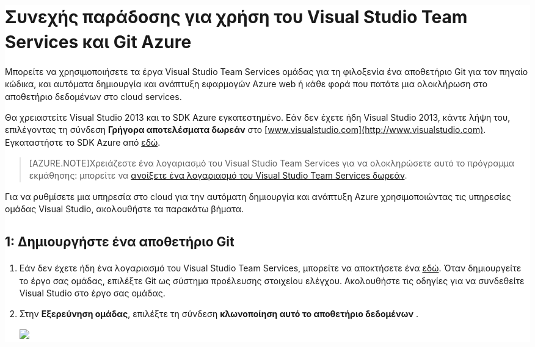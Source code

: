 <properties
    pageTitle="Συνεχής παράδοσης με Git και Visual Studio Team Services στο Azure | Microsoft Azure"
    description="Μάθετε πώς μπορείτε να ρυθμίσετε τις παραμέτρους τα έργα σας Visual Studio Team Services ομάδας για να χρησιμοποιήσετε Git για την αυτόματη δημιουργία και ανάπτυξη της δυνατότητας εφαρμογής Web στις υπηρεσίες του Azure εφαρμογής υπηρεσίας ή στο cloud."
    services="cloud-services"
    documentationCenter=".net"
    authors="mlearned"
    manager="douge"
    editor=""/>

<tags
    ms.service="cloud-services"
    ms.workload="tbd"
    ms.tgt_pltfrm="na"
    ms.devlang="dotnet"
    ms.topic="article"
    ms.date="07/06/2016"
    ms.author="mlearned"/>

# <a name="continuous-delivery-to-azure-using-visual-studio-team-services-and-git"></a>Συνεχής παράδοσης για χρήση του Visual Studio Team Services και Git Azure

Μπορείτε να χρησιμοποιήσετε τα έργα Visual Studio Team Services ομάδας για τη φιλοξενία ένα αποθετήριο Git για τον πηγαίο κώδικα, και αυτόματα δημιουργία και ανάπτυξη εφαρμογών Azure web ή κάθε φορά που πατάτε μια ολοκλήρωση στο αποθετήριο δεδομένων στο cloud services.

Θα χρειαστείτε Visual Studio 2013 και το SDK Azure εγκατεστημένο. Εάν δεν έχετε ήδη Visual Studio 2013, κάντε λήψη του, επιλέγοντας τη σύνδεση **Γρήγορα αποτελέσματα δωρεάν** στο [www.visualstudio.com](http://www.visualstudio.com). Εγκαταστήστε το SDK Azure από [εδώ](http://go.microsoft.com/fwlink/?LinkId=239540).


> [AZURE.NOTE]Χρειάζεστε ένα λογαριασμό του Visual Studio Team Services για να ολοκληρώσετε αυτό το πρόγραμμα εκμάθησης: μπορείτε να [ανοίξετε ένα λογαριασμό του Visual Studio Team Services δωρεάν](http://go.microsoft.com/fwlink/p/?LinkId=512979).

Για να ρυθμίσετε μια υπηρεσία στο cloud για την αυτόματη δημιουργία και ανάπτυξη Azure χρησιμοποιώντας τις υπηρεσίες ομάδας Visual Studio, ακολουθήστε τα παρακάτω βήματα.

## <a name="1-create-a-git-repository"></a>1: Δημιουργήστε ένα αποθετήριο Git

1. Εάν δεν έχετε ήδη ένα λογαριασμό του Visual Studio Team Services, μπορείτε να αποκτήσετε ένα [εδώ](http://go.microsoft.com/fwlink/?LinkId=397665). Όταν δημιουργείτε το έργο σας ομάδας, επιλέξτε Git ως σύστημα προέλευσης στοιχείου ελέγχου. Ακολουθήστε τις οδηγίες για να συνδεθείτε Visual Studio στο έργο σας ομάδας.

2. Στην **Εξερεύνηση ομάδας**, επιλέξτε τη σύνδεση **κλωνοποίηση αυτό το αποθετήριο δεδομένων** .

    ![][3]


[0]: ./media/cloud-services-continuous-delivery-use-vso/tfs0.PNG
[1]: ./media/cloud-services-continuous-delivery-use-vso-git/CreateTeamProjectInGit.PNG
[2]: ./media/cloud-services-continuous-delivery-use-vso/tfs2.png
[3]: ./media/cloud-services-continuous-delivery-use-vso-git/CloneThisRepository.PNG
[4]: ./media/cloud-services-continuous-delivery-use-vso-git/CreateNewSolutionInClonedRepo.PNG
[7]: ./media/cloud-services-continuous-delivery-use-vso-git/CommitMenuItem.PNG
[8]: ./media/cloud-services-continuous-delivery-use-vso-git/CommitAChange2.PNG
[9]: ./media/cloud-services-continuous-delivery-use-vso-git/CreateCloudService.PNG
[10]: ./media/cloud-services-continuous-delivery-use-vso-git/SetUpPublishingWithVSO.PNG
[11]: ./media/cloud-services-continuous-delivery-use-vso-git/AuthorizeConnection.PNG
[12]: ./media/cloud-services-continuous-delivery-use-vso-git/ConnectionRequest.PNG
[13]: ./media/cloud-services-continuous-delivery-use-vso-git/ChooseARepo3.PNG
[14]: ./media/cloud-services-continuous-delivery-use-vso/tfs14.png
[15]: ./media/cloud-services-continuous-delivery-use-vso/tfs15.png
[16]: ./media/cloud-services-continuous-delivery-use-vso/tfs16.png
[17]: ./media/cloud-services-continuous-delivery-use-vso-git/tfs17.png
[18]: ./media/cloud-services-continuous-delivery-use-vso-git/MakeACodeChange.PNG
[20]: ./media/cloud-services-continuous-delivery-use-vso-git/CommitAChange2.PNG
[21]: ./media/cloud-services-continuous-delivery-use-vso-git/TeamExplorerHome.png
[22]: ./media/cloud-services-continuous-delivery-use-vso-git/TeamExplorerBuilds.PNG
[23]: ./media/cloud-services-continuous-delivery-use-vso-git/BuildInQueue.png
[24]: ./media/cloud-services-continuous-delivery-use-vso/tfs24.png
[25]: ./media/cloud-services-continuous-delivery-use-vso-git/tfs25.png
[26]: ./media/cloud-services-continuous-delivery-use-vso-git/tfs26.png
[27]: ./media/cloud-services-continuous-delivery-use-vso-git/ProcessTab.PNG
[28]: ./media/cloud-services-continuous-delivery-use-vso-git/tfs28.png
[29]: ./media/cloud-services-continuous-delivery-use-vso-git/tfs29.png
[30]: ./media/cloud-services-continuous-delivery-use-vso-git/tfs30.png
[31]: ./media/cloud-services-continuous-delivery-use-vso-git/tfs31.png
[32]: ./media/cloud-services-continuous-delivery-use-vso-git/tfs32.png
[33]: ./media/cloud-services-continuous-delivery-use-vso-git/tfs33.png
[34]: ./media/cloud-services-continuous-delivery-use-vso-git/tfs34.png
[35]: ./media/cloud-services-continuous-delivery-use-vso-git/tfs35.png
[36]: ./media/cloud-services-continuous-delivery-use-vso/tfs36.PNG
[37]: ./media/cloud-services-continuous-delivery-use-vso-git/CreateANewAccount.PNG
[38]: ./media/cloud-services-continuous-delivery-use-vso-git/SyncChanges2.PNG
[39]: ./media/cloud-services-continuous-delivery-use-vso-git/PushCurrentBranch.PNG
[40]: ./media/cloud-services-continuous-delivery-use-vso-git/BranchesInTeamExplorer.PNG
[41]: ./media/cloud-services-continuous-delivery-use-vso-git/NewBranch.PNG
[42]: ./media/cloud-services-continuous-delivery-use-vso-git/CreateBranch.PNG
[43]: ./media/cloud-services-continuous-delivery-use-vso-git/CommitAChange2.PNG
[44]: ./media/cloud-services-continuous-delivery-use-vso-git/PublishBranch.PNG
[45]: ./media/cloud-services-continuous-delivery-use-vso-git/SyncChanges2.PNG
[47]: ./media/cloud-services-continuous-delivery-use-vso-git/SourceSettingsPage.PNG
[48]: ./media/cloud-services-continuous-delivery-use-vso-git/IncludeWorkingBranch.PNG
